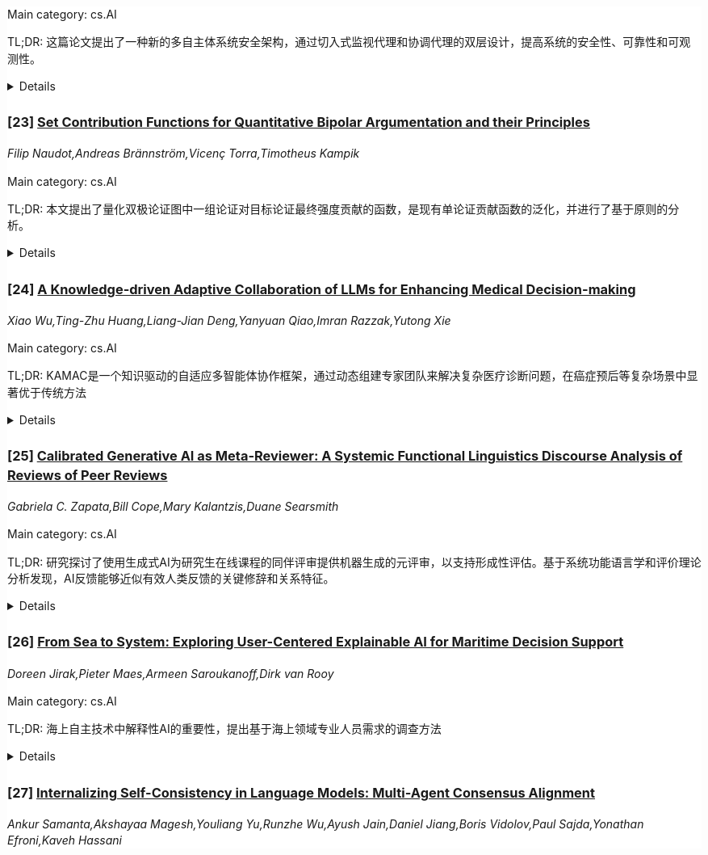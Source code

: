 Main category: cs.AI

TL;DR: 这篇论文提出了一种新的多自主体系统安全架构，通过切入式监视代理和协调代理的双层设计，提高系统的安全性、可靠性和可观测性。


<details><summary>Details</summary></details>


### [23] [Set Contribution Functions for Quantitative Bipolar Argumentation and their Principles](https://arxiv.org/abs/2509.14963)
*Filip Naudot,Andreas Brännström,Vicenç Torra,Timotheus Kampik*

Main category: cs.AI

TL;DR: 本文提出了量化双极论证图中一组论证对目标论证最终强度贡献的函数，是现有单论证贡献函数的泛化，并进行了基于原则的分析。


<details><summary>Details</summary></details>


### [24] [A Knowledge-driven Adaptive Collaboration of LLMs for Enhancing Medical Decision-making](https://arxiv.org/abs/2509.14998)
*Xiao Wu,Ting-Zhu Huang,Liang-Jian Deng,Yanyuan Qiao,Imran Razzak,Yutong Xie*

Main category: cs.AI

TL;DR: KAMAC是一个知识驱动的自适应多智能体协作框架，通过动态组建专家团队来解决复杂医疗诊断问题，在癌症预后等复杂场景中显著优于传统方法


<details><summary>Details</summary></details>


### [25] [Calibrated Generative AI as Meta-Reviewer: A Systemic Functional Linguistics Discourse Analysis of Reviews of Peer Reviews](https://arxiv.org/abs/2509.15035)
*Gabriela C. Zapata,Bill Cope,Mary Kalantzis,Duane Searsmith*

Main category: cs.AI

TL;DR: 研究探讨了使用生成式AI为研究生在线课程的同伴评审提供机器生成的元评审，以支持形成性评估。基于系统功能语言学和评价理论分析发现，AI反馈能够近似有效人类反馈的关键修辞和关系特征。


<details><summary>Details</summary></details>


### [26] [From Sea to System: Exploring User-Centered Explainable AI for Maritime Decision Support](https://arxiv.org/abs/2509.15084)
*Doreen Jirak,Pieter Maes,Armeen Saroukanoff,Dirk van Rooy*

Main category: cs.AI

TL;DR: 海上自主技术中解释性AI的重要性，提出基于海上领域专业人员需求的调查方法


<details><summary>Details</summary></details>


### [27] [Internalizing Self-Consistency in Language Models: Multi-Agent Consensus Alignment](https://arxiv.org/abs/2509.15172)
*Ankur Samanta,Akshayaa Magesh,Youliang Yu,Runzhe Wu,Ayush Jain,Daniel Jiang,Boris Vidolov,Paul Sajda,Yonathan Efroni,Kaveh Hassani*
